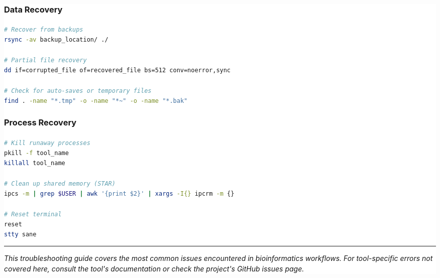 ### Data Recovery
```bash
# Recover from backups
rsync -av backup_location/ ./

# Partial file recovery
dd if=corrupted_file of=recovered_file bs=512 conv=noerror,sync

# Check for auto-saves or temporary files
find . -name "*.tmp" -o -name "*~" -o -name "*.bak"
```

### Process Recovery
```bash
# Kill runaway processes
pkill -f tool_name
killall tool_name

# Clean up shared memory (STAR)
ipcs -m | grep $USER | awk '{print $2}' | xargs -I{} ipcrm -m {}

# Reset terminal
reset
stty sane
```

---

*This troubleshooting guide covers the most common issues encountered in bioinformatics workflows. For tool-specific errors not covered here, consult the tool's documentation or check the project's GitHub issues page.*